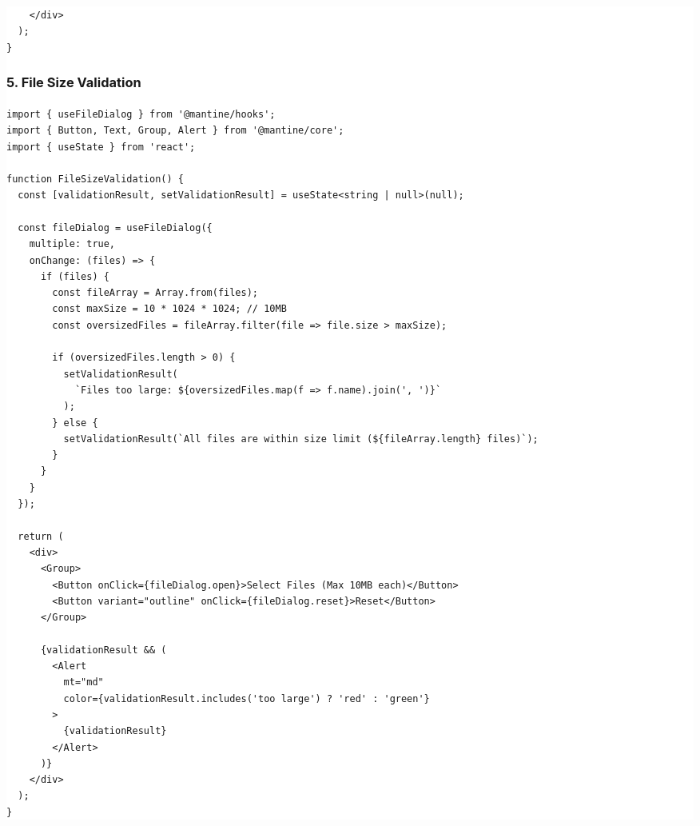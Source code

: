 ```tsx
    </div>
  );
}
```

### 5. **File Size Validation**

```tsx
import { useFileDialog } from '@mantine/hooks';
import { Button, Text, Group, Alert } from '@mantine/core';
import { useState } from 'react';

function FileSizeValidation() {
  const [validationResult, setValidationResult] = useState<string | null>(null);
  
  const fileDialog = useFileDialog({
    multiple: true,
    onChange: (files) => {
      if (files) {
        const fileArray = Array.from(files);
        const maxSize = 10 * 1024 * 1024; // 10MB
        const oversizedFiles = fileArray.filter(file => file.size > maxSize);
        
        if (oversizedFiles.length > 0) {
          setValidationResult(
            `Files too large: ${oversizedFiles.map(f => f.name).join(', ')}`
          );
        } else {
          setValidationResult(`All files are within size limit (${fileArray.length} files)`);
        }
      }
    }
  });

  return (
    <div>
      <Group>
        <Button onClick={fileDialog.open}>Select Files (Max 10MB each)</Button>
        <Button variant="outline" onClick={fileDialog.reset}>Reset</Button>
      </Group>
      
      {validationResult && (
        <Alert 
          mt="md" 
          color={validationResult.includes('too large') ? 'red' : 'green'}
        >
          {validationResult}
        </Alert>
      )}
    </div>
  );
}
```
